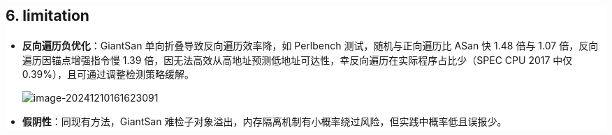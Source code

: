   
  
## 6. limitation

- **反向遍历负优化**：GiantSan 单向折叠导致反向遍历效率降，如 Perlbench 测试，随机与正向遍历比 ASan 快 1.48 倍与 1.07 倍，反向遍历因锚点增强指令慢 1.39 倍，因无法高效从高地址预测低地址可达性，幸反向遍历在实际程序占比少（SPEC CPU 2017 中仅 0.39%），且可通过调整检测策略缓解。
  
  ![image-20241210161623091](https://cdn.jsdelivr.net/gh/KylinLzw/MarkdownImage/img/image-20241210161623091.png)
  
  
  
- **假阴性**：同现有方法，GiantSan 难检子对象溢出，内存隔离机制有小概率绕过风险，但实践中概率低且误报少。
